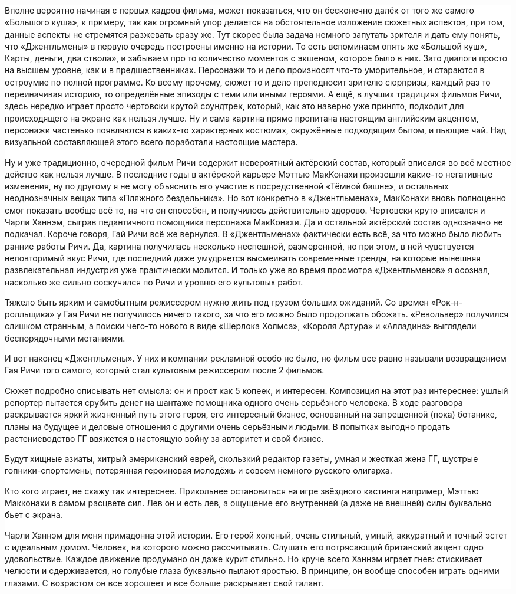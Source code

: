 Вполне вероятно начиная с первых кадров фильма, может показаться, что он бесконечно далёк от того же самого «Большого куша», к примеру, так как огромный упор делается на обстоятельное изложение сюжетных аспектов, при том, данные аспекты не стремятся разжевать сразу же. Тут скорее была задача немного запутать зрителя и дать ему понять, что «Джентльмены» в первую очередь построены именно на истории. То есть вспоминаем опять же «Большой куш», Карты, деньги, два ствола», и забываем про то количество моментов с экшеном, которое было в них. Зато диалоги просто на высшем уровне, как и в предшественниках. Персонажи то и дело произносят что-то уморительное, и стараются в остроумие по полной программе. Ко всему прочему, сюжет то и дело преподносит зрителю сюрпризы, каждый раз то переиначивая историю, то определённые эпизоды с теми или иными героями. А ещё, в лучших традициях фильмов Ричи, здесь нередко играет просто чертовски крутой соундтрек, который, как это наверно уже принято, подходит для происходящего на экране как нельзя лучше. Ну и сама картина прямо пропитана настоящим английским акцентом, персонажи частенько появляются в каких-то характерных костюмах, окружённые подходящим бытом, и пьющие чай. Над визуальной составляющей этого всего поработали настоящие мастера.

Ну и уже традиционно, очередной фильм Ричи содержит невероятный актёрский состав, который вписался во всё местное действо как нельзя лучше. В последние годы в актёрской карьере Мэттью МакКонахи произошли какие-то негативные изменения, ну по другому я не могу объяснить его участие в посредственной «Тёмной башне», и остальных неоднозначных вещах типа «Пляжного бездельника». Но вот конкретно в «Джентльменах», МакКонахи вновь полноценно смог показать вообще всё то, на что он способен, и получилось действительно здорово. Чертовски круто вписался и Чарли Ханнэм, сыграв педантичного помощника персонажа МакКонахи. Да и остальной актёрский состав однозначно не подкачал. Короче говоря, Гай Ричи всё же вернулся. В «Джентльменах» фактически есть всё, за что можно было любить ранние работы Ричи. Да, картина получилась несколько неспешной, размеренной, но при этом, в ней чувствуется неповторимый вкус Ричи, где последний даже умудряется высмеивать современные тренды, на которые нынешняя развлекательная индустрия уже практически молится. И только уже во время просмотра «Джентльменов» я осознал, насколько же сильно соскучился по Ричи и уровню его культовых работ.

Тяжело быть ярким и самобытным режиссером нужно жить под грузом больших ожиданий. Со времен «Рок-н-ролльщика» у Гая Ричи не получилось ничего такого, за что его можно было продолжать обожать. «Револьвер» получился слишком странным, а поиски чего-то нового в виде «Шерлока Холмса», «Короля Артура» и «Алладина» выглядели беспорядочными метаниями.

И вот наконец «Джентльмены». У них и компании рекламной особо не было, но фильм все равно называли возвращением Гая Ричи того самого, который стал культовым режиссером после 2 фильмов.

Сюжет подробно описывать нет смысла: он и прост как 5 копеек, и интересен. Композиция на этот раз интереснее: ушлый репортер пытается срубить денег на шантаже помощника одного очень серьёзного человека. В ходе разговора раскрывается яркий жизненный путь этого героя, его интересный бизнес, основанный на запрещенной (пока) ботанике, планы на будущее и деловые отношения с другими очень серьёзными людьми. В попытках выгодно продать растениеводство ГГ ввяжется в настоящую войну за авторитет и свой бизнес.

Будут хищные азиаты, хитрый американский еврей, скользкий редактор газеты, умная и жесткая жена ГГ, шустрые гопники-спортсмены, потерянная героиновая молодёжь и совсем немного русского олигарха.

Кто кого играет, не скажу так интереснее. Прикольнее остановиться на игре звёздного кастинга например, Мэттью Макконахи в самом расцвете сил. Лев он и есть лев, а ощущение его внутренней (а даже не внешней) силы буквально бьет с экрана.

Чарли Ханнэм для меня примадонна этой истории. Его герой холеный, очень стильный, умный, аккуратный и точный эстет с идеальным домом. Человек, на которого можно рассчитывать. Слушать его потрясающий британский акцент одно удовольствие. Каждое движение продумано он даже курит стильно. Но круче всего Ханнэм играет гнев: стискивает челюсти и сдерживается, но голубые глаза буквально пылают яростью. В принципе, он вообще способен играть одними глазами. С возрастом он все хорошеет и все больше раскрывает свой талант.
